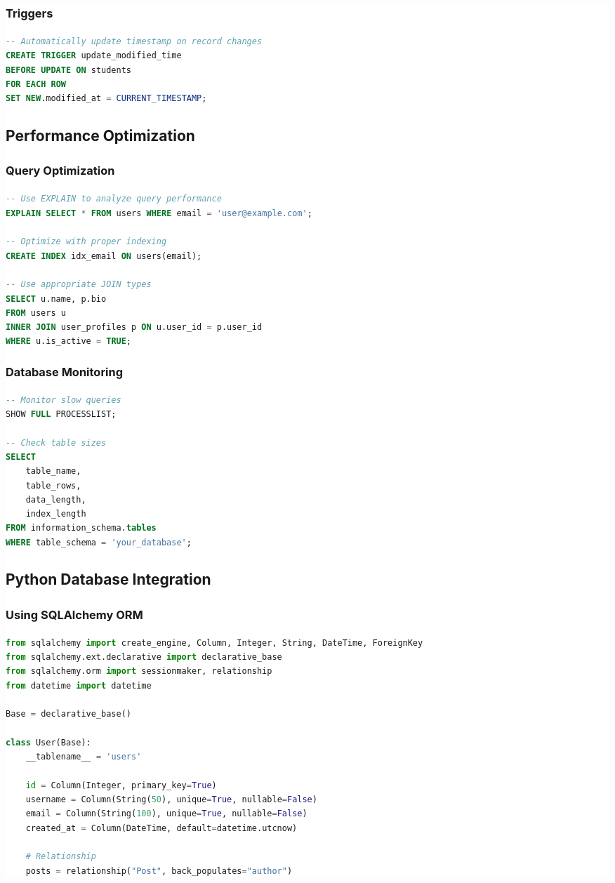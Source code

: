### Triggers
```sql
-- Automatically update timestamp on record changes
CREATE TRIGGER update_modified_time
BEFORE UPDATE ON students
FOR EACH ROW
SET NEW.modified_at = CURRENT_TIMESTAMP;
```

## Performance Optimization

### Query Optimization
```sql
-- Use EXPLAIN to analyze query performance
EXPLAIN SELECT * FROM users WHERE email = 'user@example.com';

-- Optimize with proper indexing
CREATE INDEX idx_email ON users(email);

-- Use appropriate JOIN types
SELECT u.name, p.bio
FROM users u
INNER JOIN user_profiles p ON u.user_id = p.user_id
WHERE u.is_active = TRUE;
```

### Database Monitoring
```sql
-- Monitor slow queries
SHOW FULL PROCESSLIST;

-- Check table sizes
SELECT 
    table_name,
    table_rows,
    data_length,
    index_length
FROM information_schema.tables
WHERE table_schema = 'your_database';
```

## Python Database Integration

### Using SQLAlchemy ORM
```python
from sqlalchemy import create_engine, Column, Integer, String, DateTime, ForeignKey
from sqlalchemy.ext.declarative import declarative_base
from sqlalchemy.orm import sessionmaker, relationship
from datetime import datetime

Base = declarative_base()

class User(Base):
    __tablename__ = 'users'
    
    id = Column(Integer, primary_key=True)
    username = Column(String(50), unique=True, nullable=False)
    email = Column(String(100), unique=True, nullable=False)
    created_at = Column(DateTime, default=datetime.utcnow)
    
    # Relationship
    posts = relationship("Post", back_populates="author")
```